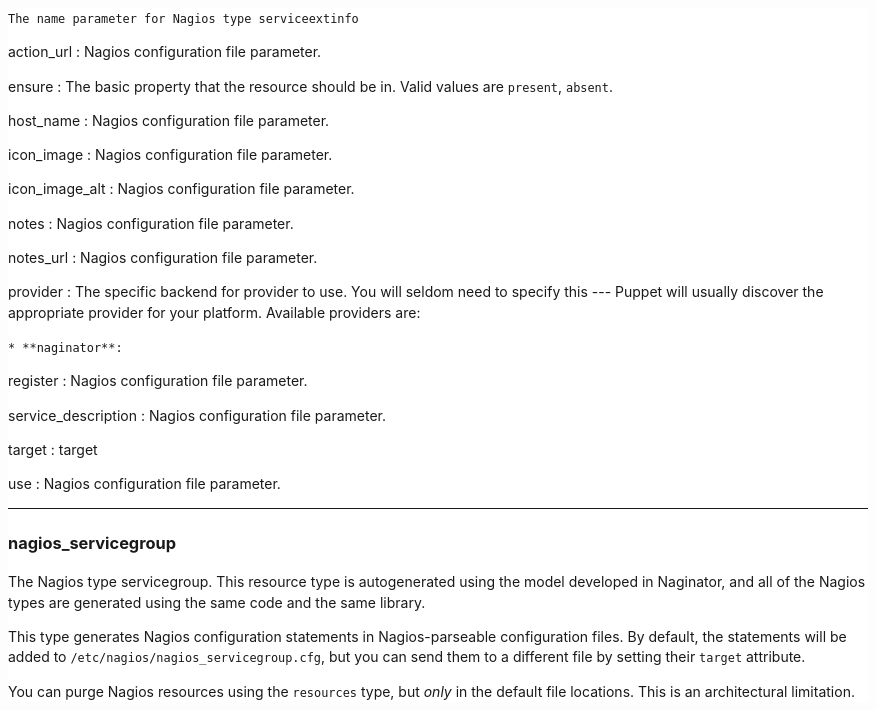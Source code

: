     The name parameter for Nagios type serviceextinfo

action_url
: Nagios configuration file parameter.

ensure
: The basic property that the resource should be in.  Valid values are `present`, `absent`.

host_name
: Nagios configuration file parameter.

icon_image
: Nagios configuration file parameter.

icon_image_alt
: Nagios configuration file parameter.

notes
: Nagios configuration file parameter.

notes_url
: Nagios configuration file parameter.

provider
: The specific backend for provider to use. You will
    seldom need to specify this --- Puppet will usually discover the
    appropriate provider for your platform.  Available providers are:

    * **naginator**:

register
: Nagios configuration file parameter.

service_description
: Nagios configuration file parameter.

target
: target

use
: Nagios configuration file parameter.




----------------

### nagios_servicegroup

The Nagios type servicegroup.  This resource type is autogenerated using the
model developed in Naginator, and all of the Nagios types are generated using the
same code and the same library.

This type generates Nagios configuration statements in Nagios-parseable configuration
files.  By default, the statements will be added to `/etc/nagios/nagios_servicegroup.cfg`, but
you can send them to a different file by setting their `target` attribute.

You can purge Nagios resources using the `resources` type, but *only*
in the default file locations.  This is an architectural limitation.
